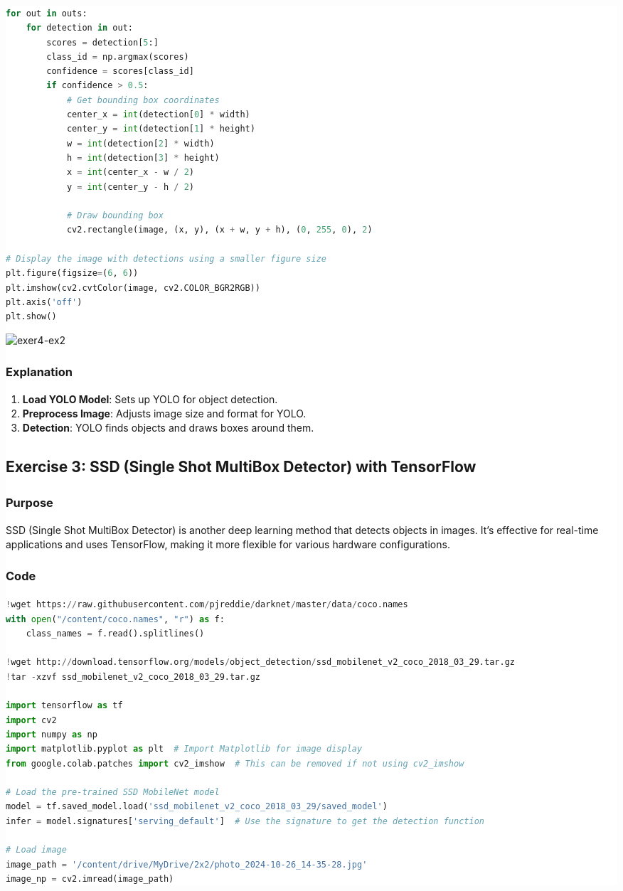 ```python
for out in outs:
    for detection in out:
        scores = detection[5:]
        class_id = np.argmax(scores)
        confidence = scores[class_id]
        if confidence > 0.5:
            # Get bounding box coordinates
            center_x = int(detection[0] * width)
            center_y = int(detection[1] * height)
            w = int(detection[2] * width)
            h = int(detection[3] * height)
            x = int(center_x - w / 2)
            y = int(center_y - h / 2)

            # Draw bounding box
            cv2.rectangle(image, (x, y), (x + w, y + h), (0, 255, 0), 2)

# Display the image with detections using a smaller figure size
plt.figure(figsize=(6, 6))
plt.imshow(cv2.cvtColor(image, cv2.COLOR_BGR2RGB))
plt.axis('off')
plt.show()
```

![exer4-ex2](https://github.com/user-attachments/assets/48e1c5fd-3f5a-4c1f-ae92-3234895822e0)
### Explanation
1. **Load YOLO Model**: Sets up YOLO for object detection.
2. **Preprocess Image**: Adjusts image size and format for YOLO.
3. **Detection**: YOLO finds objects and draws boxes around them.


## Exercise 3: SSD (Single Shot MultiBox Detector) with TensorFlow

### Purpose
SSD (Single Shot MultiBox Detector) is another deep learning method that detects objects in images. It’s effective for real-time applications and uses TensorFlow, making it more flexible for various hardware configurations.

### Code
```python
!wget https://raw.githubusercontent.com/pjreddie/darknet/master/data/coco.names
with open("/content/coco.names", "r") as f:
    class_names = f.read().splitlines()

!wget http://download.tensorflow.org/models/object_detection/ssd_mobilenet_v2_coco_2018_03_29.tar.gz
!tar -xzvf ssd_mobilenet_v2_coco_2018_03_29.tar.gz

import tensorflow as tf
import cv2
import numpy as np
import matplotlib.pyplot as plt  # Import Matplotlib for image display
from google.colab.patches import cv2_imshow  # This can be removed if not using cv2_imshow

# Load the pre-trained SSD MobileNet model
model = tf.saved_model.load('ssd_mobilenet_v2_coco_2018_03_29/saved_model')
infer = model.signatures['serving_default']  # Use the signature to get the detection function

# Load image
image_path = '/content/drive/MyDrive/2x2/photo_2024-10-26_14-35-28.jpg'
image_np = cv2.imread(image_path)
```